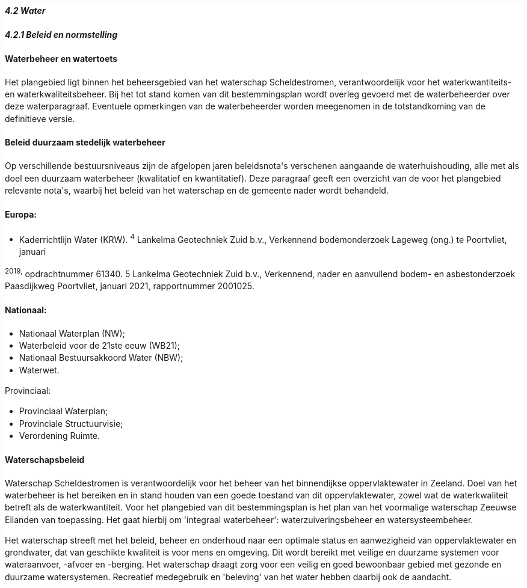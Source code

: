 #### *4.2 Water*

#### *4.2.1 Beleid en normstelling*

#### Waterbeheer en watertoets

Het plangebied ligt binnen het beheersgebied van het waterschap Scheldestromen, verantwoordelijk voor het waterkwantiteits- en waterkwaliteitsbeheer. Bij het tot stand komen van dit bestemmingsplan wordt overleg gevoerd met de waterbeheerder over deze waterparagraaf. Eventuele opmerkingen van de waterbeheerder worden meegenomen in de totstandkoming van de definitieve versie.

#### Beleid duurzaam stedelijk waterbeheer

Op verschillende bestuursniveaus zijn de afgelopen jaren beleidsnota's verschenen aangaande de waterhuishouding, alle met als doel een duurzaam waterbeheer (kwalitatief en kwantitatief). Deze paragraaf geeft een overzicht van de voor het plangebied relevante nota's, waarbij het beleid van het waterschap en de gemeente nader wordt behandeld.

#### Europa:

- Kaderrichtlijn Water (KRW).
<span id="page-25-0"></span><sup>4</sup> Lankelma Geotechniek Zuid b.v., Verkennend bodemonderzoek Lageweg (ong.) te Poortvliet, januari

<span id="page-25-1"></span><sup>2019,</sup> opdrachtnummer 61340. 5 Lankelma Geotechniek Zuid b.v., Verkennend, nader en aanvullend bodem- en asbestonderzoek Paasdijkweg Poortvliet, januari 2021, rapportnummer 2001025.

#### Nationaal:

- Nationaal Waterplan (NW);
- Waterbeleid voor de 21ste eeuw (WB21);
- Nationaal Bestuursakkoord Water (NBW);
- Waterwet.

Provinciaal:

- Provinciaal Waterplan;
- Provinciale Structuurvisie;
- Verordening Ruimte.

#### Waterschapsbeleid

Waterschap Scheldestromen is verantwoordelijk voor het beheer van het binnendijkse oppervlaktewater in Zeeland. Doel van het waterbeheer is het bereiken en in stand houden van een goede toestand van dit oppervlaktewater, zowel wat de waterkwaliteit betreft als de waterkwantiteit. Voor het plangebied van dit bestemmingsplan is het plan van het voormalige waterschap Zeeuwse Eilanden van toepassing. Het gaat hierbij om 'integraal waterbeheer': waterzuiveringsbeheer en watersysteembeheer.

Het waterschap streeft met het beleid, beheer en onderhoud naar een optimale status en aanwezigheid van oppervlaktewater en grondwater, dat van geschikte kwaliteit is voor mens en omgeving. Dit wordt bereikt met veilige en duurzame systemen voor wateraanvoer, -afvoer en -berging. Het waterschap draagt zorg voor een veilig en goed bewoonbaar gebied met gezonde en duurzame watersystemen. Recreatief medegebruik en 'beleving' van het water hebben daarbij ook de aandacht.
